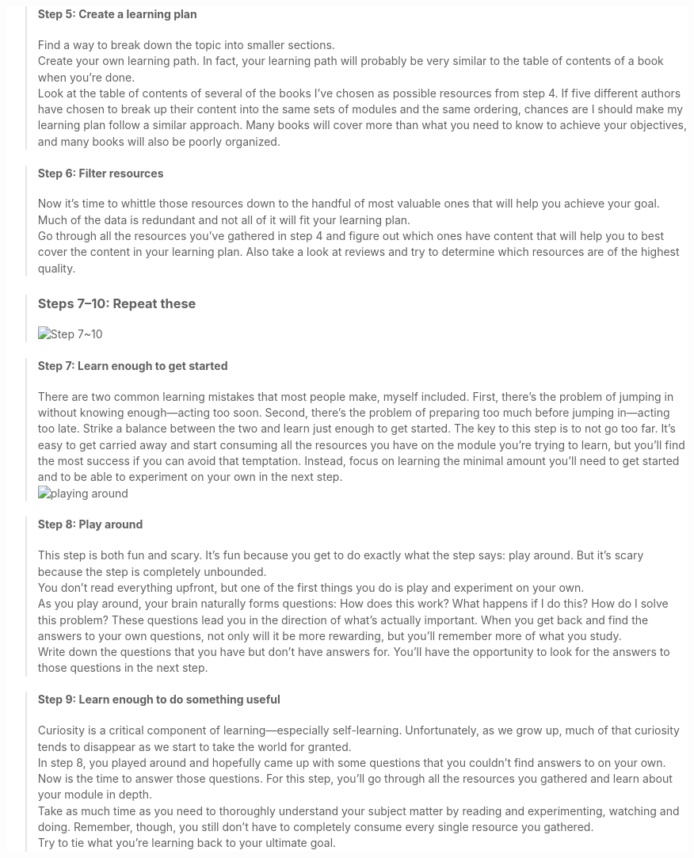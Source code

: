 > #### Step 5: Create a learning plan  
> Find a way to break down the topic into smaller sections.   
> Create your own learning path. In fact, your learning path will probably be very similar to the table of contents of a book when you’re done.  
> Look at the table of contents of several of the books I’ve chosen as possible resources from step 4. If five different authors have chosen to break up their content into the same sets of modules and the same ordering, chances are I should make my learning plan follow a similar approach. Many books will cover more than what you need to know to achieve your objectives, and many books will also be poorly organized.  

> #### Step 6: Filter resources  
> Now it’s time to whittle those resources down to the handful of most valuable ones that will help you achieve your goal. Much of the data is redundant and not all of it will fit your learning plan.  
> Go through all the resources you’ve gathered in step 4 and figure out which ones have content that will help you to best cover the content in your learning plan. Also take a look at reviews and try to determine which resources are of the highest quality.  

> ### Steps 7–10: Repeat these  
> ![Step 7~10](https://ejres-1253687085.picgz.myqcloud.com/img/10step_learning/step_7-10_en.png)

> #### Step 7: Learn enough to get started  
> There are two common learning mistakes that most people make, myself included. First, there’s the problem of jumping in without knowing enough—acting too soon. Second, there’s the problem of preparing too much before jumping in—acting too late. Strike a balance between the two and learn just enough to get started.
> The key to this step is to not go too far. It’s easy to get carried away and start consuming all the resources you have on the module you’re trying to learn, but you’ll find the most success if you can avoid that temptation. Instead, focus on learning the minimal amount you’ll need to get started and to be able to experiment on your own in the next step.  
> ![playing around](https://ejres-1253687085.picgz.myqcloud.com/img/10step_learning/playing_around.png)

> #### Step 8: Play around  
> This step is both fun and scary. It’s fun because you get to do exactly what the step says: play around. But it’s scary because the step is completely unbounded.    
> You don’t read everything upfront, but one of the first things you do is play and experiment on your own.   
> As you play around, your brain naturally forms questions: How does this work? What happens if I do this? How do I solve this problem? These questions lead you in the direction of what’s actually important. When you get back and find the answers to your own questions, not only will it be more rewarding, but you’ll remember more of what you study.  
> Write down the questions that you have but don’t have answers for. You’ll have the opportunity to look for the answers to those questions in the next step.  

> #### Step 9: Learn enough to do something useful  
> Curiosity is a critical component of learning—especially self-learning. Unfortunately, as we grow up, much of that curiosity tends to disappear as we start to take the world for granted.    
> In step 8, you played around and hopefully came up with some questions that you couldn’t find answers to on your own. Now is the time to answer those questions. For this step, you’ll go through all the resources you gathered and learn about your module in depth.  
> Take as much time as you need to thoroughly understand your subject matter by reading and experimenting, watching and doing. Remember, though, you still don’t have to completely consume every single resource you gathered.   
> Try to tie what you’re learning back to your ultimate goal. 
